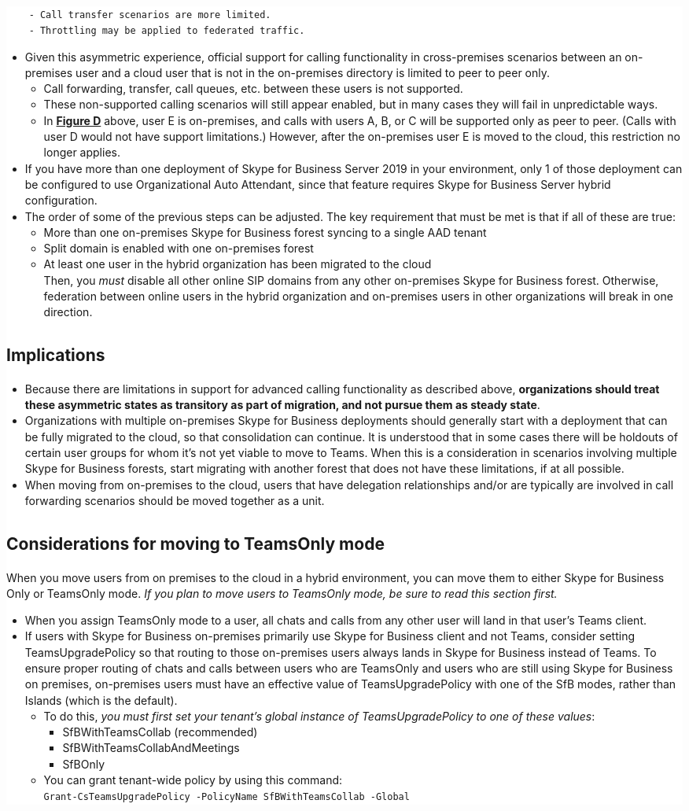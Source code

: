        - Call transfer scenarios are more limited.
        - Throttling may be applied to federated traffic.
- Given this asymmetric experience, official support for calling functionality in cross-premises scenarios between an on-premises user and a cloud user that is not in the on-premises directory is limited to peer to peer only. 
    - Call forwarding, transfer, call queues, etc. between these users is not supported.
    - These non-supported calling scenarios will still appear enabled, but in many cases they will fail in unpredictable ways. 
    - In **[Figure D](#figure-d)** above, user E is on-premises, and calls with users A, B, or C will be supported only as peer to peer. (Calls with user D would not have support limitations.)  However, after the on-premises user E is moved to the cloud, this restriction no longer applies.
- If you have more than one deployment of Skype for Business Server 2019 in your environment, only 1 of those deployment can be configured to use Organizational Auto Attendant, since that feature requires Skype for Business Server hybrid configuration. 
- The order of some of the previous steps can be adjusted. The key requirement that must be met is that if all of these are true:
    - More than one on-premises Skype for Business forest syncing to a single AAD tenant
    - Split domain is enabled with one on-premises forest
    - At least one user in the hybrid organization has been migrated to the cloud<br>   Then, you *must* disable all other online SIP domains from any other on-premises Skype for Business forest. Otherwise, federation between online users in the hybrid organization and on-premises users in other organizations will break in one direction.

## Implications

- Because there are limitations in support for advanced calling functionality as described above, **organizations should treat these asymmetric states as transitory as part of migration, and not pursue them as steady state**.  
- Organizations with multiple on-premises Skype for Business deployments should generally start with a deployment that can be fully migrated to the cloud, so that consolidation can continue. It is understood that in some cases there will be holdouts of certain user groups for whom it’s not yet viable to move to Teams. When this is a consideration in scenarios involving multiple Skype for Business forests, start migrating with another forest that does not have these limitations, if at all possible.
- When moving from on-premises to the cloud, users that have delegation relationships and/or are typically are involved in call forwarding scenarios should be moved together as a unit.

## Considerations for moving to TeamsOnly mode

When you move users from on premises to the cloud in a hybrid environment, you can move them to either Skype for Business Only or TeamsOnly mode. *If you plan to move users to TeamsOnly mode, be sure to read this section first.*

- When you assign TeamsOnly mode to a user, all chats and calls from any other user will land in that user’s Teams client. 
- If users with Skype for Business on-premises primarily use Skype for Business client and not Teams, consider setting TeamsUpgradePolicy so that routing to those on-premises users always lands in Skype for Business instead of Teams. To ensure proper routing of chats and calls between users who are TeamsOnly and users who are still using Skype for Business on premises, on-premises users must have an effective value of TeamsUpgradePolicy with one of the SfB modes, rather than Islands (which is the default). 
    - To do this, *you must first set your tenant’s global instance of TeamsUpgradePolicy to one of these values*:
        - SfBWithTeamsCollab (recommended)
        - SfBWithTeamsCollabAndMeetings
        - SfBOnly
    - You can grant tenant-wide policy by using this command:<br>`Grant-CsTeamsUpgradePolicy -PolicyName SfBWithTeamsCollab -Global`